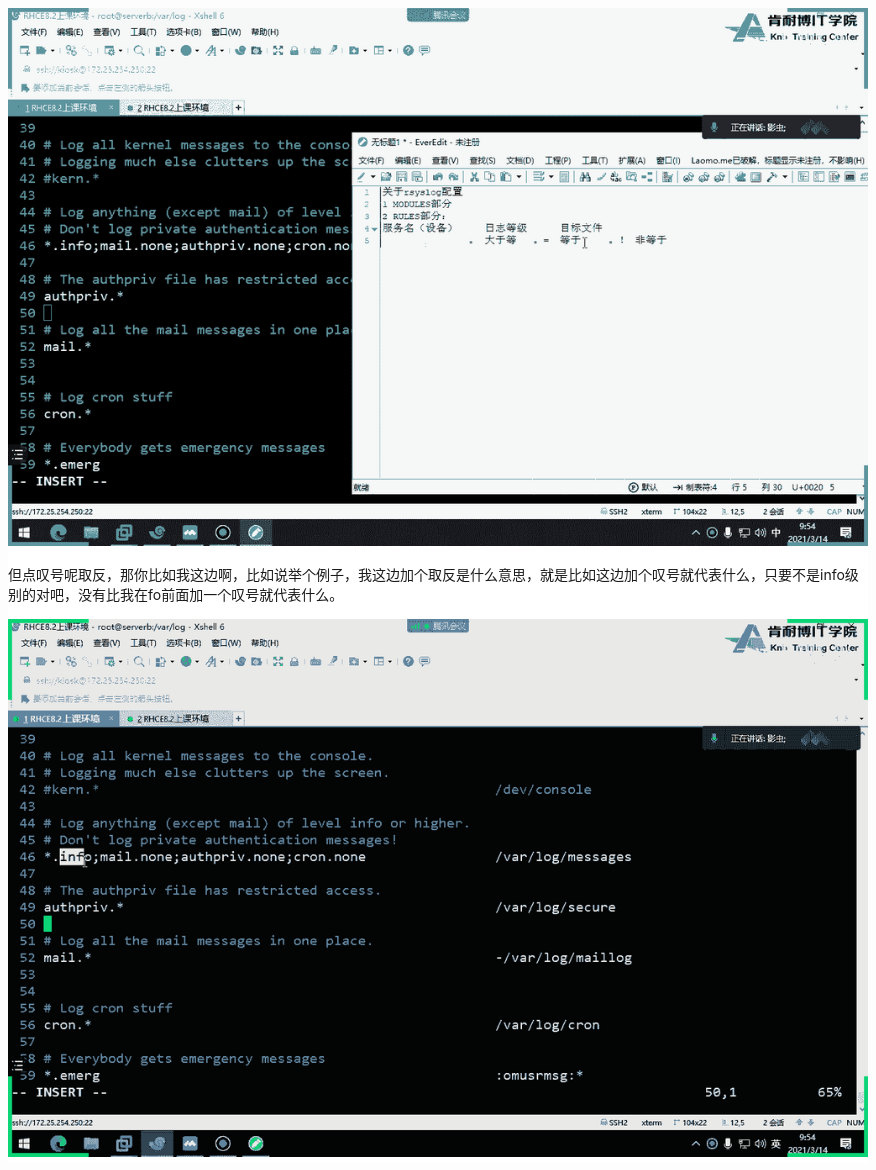 ![](img/a3884851156ba7265edb5515b42dc0b9_57.png)

但点叹号呢取反，那你比如我这边啊，比如说举个例子，我这边加个取反是什么意思，就是比如这边加个叹号就代表什么，只要不是info级别的对吧，没有比我在fo前面加一个叹号就代表什么。



![](img/a3884851156ba7265edb5515b42dc0b9_59.png)
